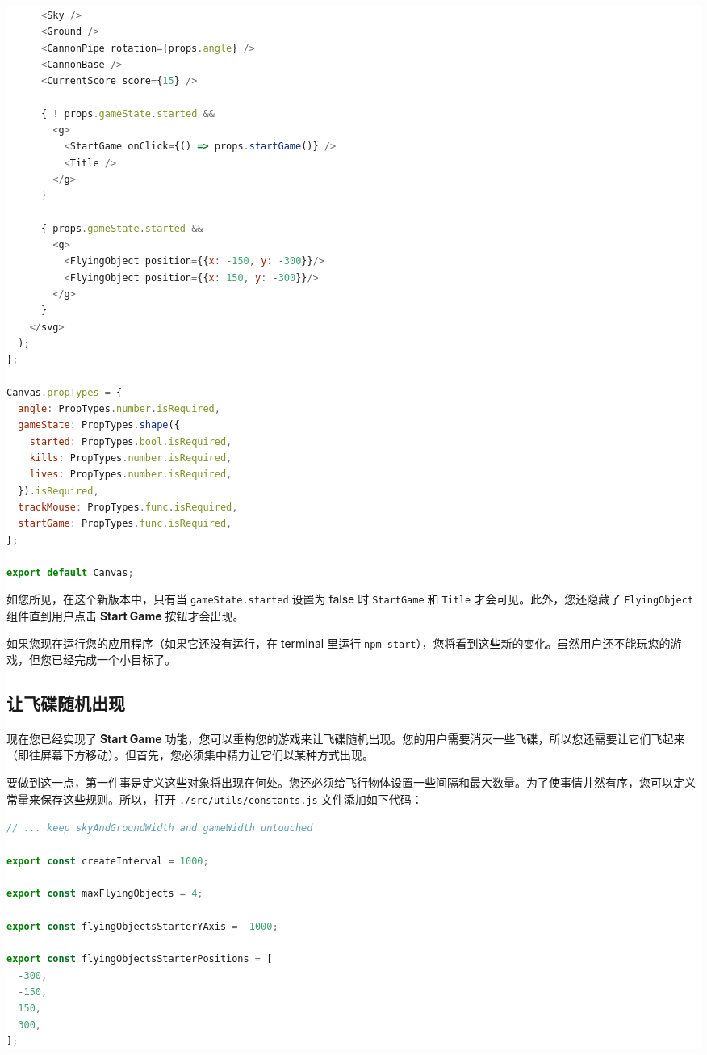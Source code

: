 ```JavaScript
      <Sky />
      <Ground />
      <CannonPipe rotation={props.angle} />
      <CannonBase />
      <CurrentScore score={15} />

      { ! props.gameState.started &&
        <g>
          <StartGame onClick={() => props.startGame()} />
          <Title />
        </g>
      }

      { props.gameState.started &&
        <g>
          <FlyingObject position={{x: -150, y: -300}}/>
          <FlyingObject position={{x: 150, y: -300}}/>
        </g>
      }
    </svg>
  );
};

Canvas.propTypes = {
  angle: PropTypes.number.isRequired,
  gameState: PropTypes.shape({
    started: PropTypes.bool.isRequired,
    kills: PropTypes.number.isRequired,
    lives: PropTypes.number.isRequired,
  }).isRequired,
  trackMouse: PropTypes.func.isRequired,
  startGame: PropTypes.func.isRequired,
};

export default Canvas;
```

如您所见，在这个新版本中，只有当 `gameState.started` 设置为 false 时 `StartGame` 和 `Title` 才会可见。此外，您还隐藏了 `FlyingObject` 组件直到用户点击 **Start Game** 按钮才会出现。

如果您现在运行您的应用程序（如果它还没有运行，在 terminal 里运行 `npm start`），您将看到这些新的变化。虽然用户还不能玩您的游戏，但您已经完成一个小目标了。

## 让飞碟随机出现

现在您已经实现了 **Start Game** 功能，您可以重构您的游戏来让飞碟随机出现。您的用户需要消灭一些飞碟，所以您还需要让它们飞起来（即往屏幕下方移动）。但首先，您必须集中精力让它们以某种方式出现。

要做到这一点，第一件事是定义这些对象将出现在何处。您还必须给飞行物体设置一些间隔和最大数量。为了使事情井然有序，您可以定义常量来保存这些规则。所以，打开 `./src/utils/constants.js` 文件添加如下代码：

```JavaScript
// ... keep skyAndGroundWidth and gameWidth untouched

export const createInterval = 1000;

export const maxFlyingObjects = 4;

export const flyingObjectsStarterYAxis = -1000;

export const flyingObjectsStarterPositions = [
  -300,
  -150,
  150,
  300,
];
```